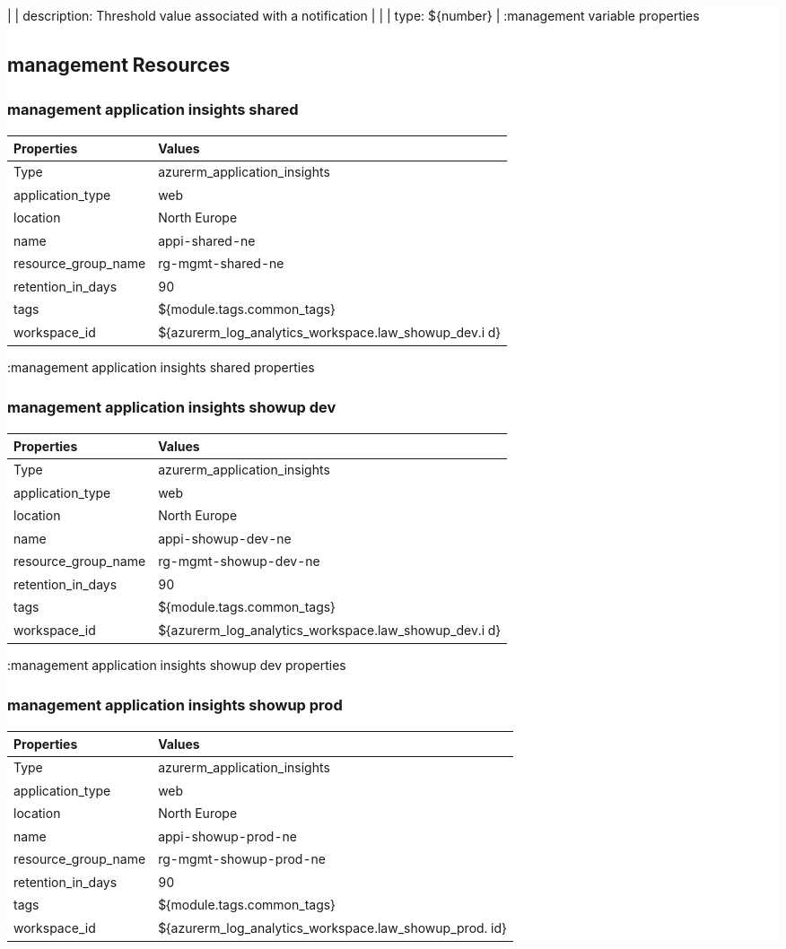 | | description: Threshold value associated with a notification |
| | type: \$\{number\} |
:management variable properties

## management Resources

### management application insights shared

| Properties | Values |
|:--------------------------------------|:-------------------------------------------------------------------|
| Type | azurerm_application_insights |
| application_type | web |
| location | North Europe |
| name | appi-shared-ne |
| resource_group_name | rg-mgmt-shared-ne |
| retention_in_days | 90 |
| tags | \$\{module.tags.common_tags\} |
| workspace_id | \$\{azurerm_log_analytics_workspace.law_showup_dev.i d\} |
:management application insights shared properties

### management application insights showup dev

| Properties | Values |
|:--------------------------------------|:-------------------------------------------------------------------|
| Type | azurerm_application_insights |
| application_type | web |
| location | North Europe |
| name | appi-showup-dev-ne |
| resource_group_name | rg-mgmt-showup-dev-ne |
| retention_in_days | 90 |
| tags | \$\{module.tags.common_tags\} |
| workspace_id | \$\{azurerm_log_analytics_workspace.law_showup_dev.i d\} |
:management application insights showup dev properties

### management application insights showup prod

| Properties | Values |
|:--------------------------------------|:-------------------------------------------------------------------|
| Type | azurerm_application_insights |
| application_type | web |
| location | North Europe |
| name | appi-showup-prod-ne |
| resource_group_name | rg-mgmt-showup-prod-ne |
| retention_in_days | 90 |
| tags | \$\{module.tags.common_tags\} |
| workspace_id | \$\{azurerm_log_analytics_workspace.law_showup_prod. id\} |